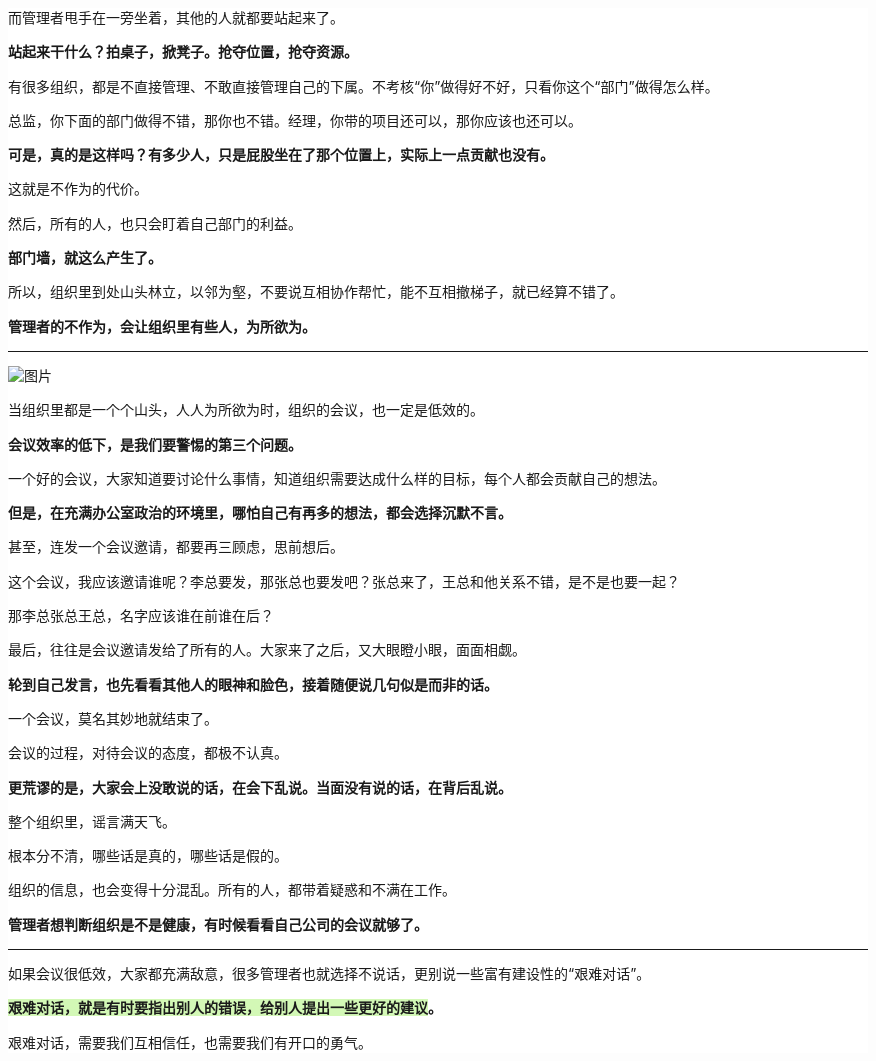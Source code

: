 而管理者甩手在一旁坐着，其他的人就都要站起来了。

**站起来干什么？拍桌子，掀凳子。抢夺位置，抢夺资源。**

有很多组织，都是不直接管理、不敢直接管理自己的下属。不考核“你”做得好不好，只看你这个“部门”做得怎么样。

总监，你下面的部门做得不错，那你也不错。经理，你带的项目还可以，那你应该也还可以。

**可是，真的是这样吗？有多少人，只是屁股坐在了那个位置上，实际上一点贡献也没有。**

这就是不作为的代价。

然后，所有的人，也只会盯着自己部门的利益。

**部门墙，就这么产生了。**

所以，组织里到处山头林立，以邻为壑，不要说互相协作帮忙，能不互相撤梯子，就已经算不错了。

**管理者的不作为，会让组织里有些人，为所欲为。**

___

![图片](https://mmbiz.qpic.cn/mmbiz_png/Eia1pKbzLGbStwPhKGCOtId5z85Q7mUgdPNiczMPybUibU0ibEXZP8zJicjFfYqXVuDOtlEelUgOlocepHp3IZJdNibg/640?wx_fmt=png&wxfrom=5&wx_lazy=1&wx_co=1)

  
当组织里都是一个个山头，人人为所欲为时，组织的会议，也一定是低效的。

**会议效率的低下，是我们要警惕的第三个问题。**

一个好的会议，大家知道要讨论什么事情，知道组织需要达成什么样的目标，每个人都会贡献自己的想法。

**但是，在充满办公室政治的环境里，哪怕自己有再多的想法，都会选择沉默不言。**

甚至，连发一个会议邀请，都要再三顾虑，思前想后。

这个会议，我应该邀请谁呢？李总要发，那张总也要发吧？张总来了，王总和他关系不错，是不是也要一起？

那李总张总王总，名字应该谁在前谁在后？

最后，往往是会议邀请发给了所有的人。大家来了之后，又大眼瞪小眼，面面相觑。

**轮到自己发言，也先看看其他人的眼神和脸色，接着随便说几句似是而非的话。**

一个会议，莫名其妙地就结束了。

会议的过程，对待会议的态度，都极不认真。

**更荒谬的是，大家会上没敢说的话，在会下乱说。当面没有说的话，在背后乱说。**

整个组织里，谣言满天飞。

根本分不清，哪些话是真的，哪些话是假的。

组织的信息，也会变得十分混乱。所有的人，都带着疑惑和不满在工作。

**管理者想判断组织是不是健康，有时候看看自己公司的会议就够了。**

___

  
如果会议很低效，大家都充满敌意，很多管理者也就选择不说话，更别说一些富有建设性的“艰难对话”。

**<span style="background:#d3f8b6">艰难对话，就是有时要指出别人的错误，给别人提出一些更好的建议</span>。**

艰难对话，需要我们互相信任，也需要我们有开口的勇气。
